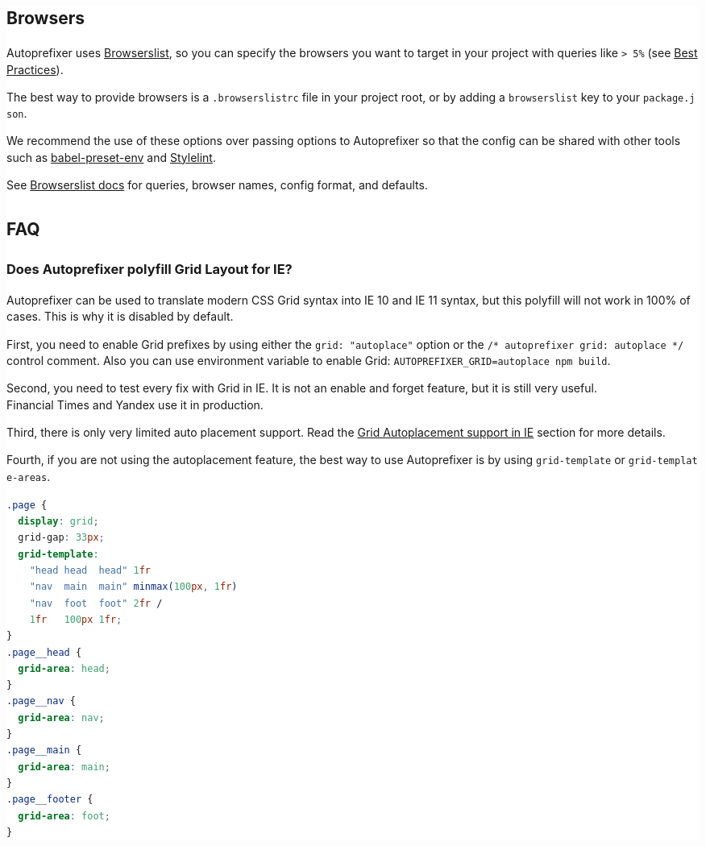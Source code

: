 ## Browsers

Autoprefixer uses [Browserslist], so you can specify the browsers
you want to target in your project with queries like `> 5%`
(see [Best Practices]).

The best way to provide browsers is a `.browserslistrc` file in your project
root, or by adding a `browserslist` key to your `package.json`.

We recommend the use of these options over passing options to Autoprefixer so
that the config can be shared with other tools such as [babel-preset-env] and
[Stylelint].

See [Browserslist docs] for queries, browser names, config format, and defaults.

[Browserslist docs]: https://github.com/browserslist/browserslist#queries
[babel-preset-env]:  https://github.com/babel/babel/tree/master/packages/babel-preset-env
[Best Practices]:    https://github.com/browserslist/browserslist#best-practices
[Browserslist]:      https://github.com/browserslist/browserslist
[Stylelint]:         https://stylelint.io/


## FAQ

### Does Autoprefixer polyfill Grid Layout for IE?

Autoprefixer can be used to translate modern CSS Grid syntax into IE 10
and IE 11 syntax, but this polyfill will not work in 100% of cases.
This is why it is disabled by default.

First, you need to enable Grid prefixes by using either the `grid: "autoplace"`
option or the `/* autoprefixer grid: autoplace */` control comment.
Also you can use environment variable to enable Grid:
`AUTOPREFIXER_GRID=autoplace npm build`.

Second, you need to test every fix with Grid in IE. It is not an enable and
forget feature, but it is still very useful.
Financial Times and Yandex use it in production.

Third, there is only very limited auto placement support. Read the
[Grid Autoplacement support in IE](#grid-autoplacement-support-in-ie) section
for more details.

Fourth, if you are not using the autoplacement feature, the best way
to use Autoprefixer is by using  `grid-template` or `grid-template-areas`.

```css
.page {
  display: grid;
  grid-gap: 33px;
  grid-template:
    "head head  head" 1fr
    "nav  main  main" minmax(100px, 1fr)
    "nav  foot  foot" 2fr /
    1fr   100px 1fr;
}
.page__head {
  grid-area: head;
}
.page__nav {
  grid-area: nav;
}
.page__main {
  grid-area: main;
}
.page__footer {
  grid-area: foot;
}
```


[interactive demo]: https://autoprefixer.github.io/
[@autoprefixer]:    https://twitter.com/autoprefixer
[recommended]:      https://developers.google.com/web/tools/setup/setup-buildtools#dont_trip_up_with_vendor_prefixes
[Can I Use]:        https://caniuse.com/
[cult-img]:         http://cultofmartians.com/assets/badges/badge.svg
[PostCSS]:          https://github.com/postcss/postcss
[cult]:             http://cultofmartians.com/tasks/autoprefixer-grid.html
[The guide about Grids in IE and Autoprefixer]: https://css-tricks.com/css-grid-in-ie-css-grid-and-the-new-autoprefixer/
[`postcss-gap-properties`]:                     https://github.com/jonathantneal/postcss-gap-properties
[`postcss-grid-kiss`]:                          https://github.com/sylvainpolletvillard/postcss-grid-kiss
[postcss-flexbugs-fixes]: https://github.com/luisrudge/postcss-flexbugs-fixes
[postcss-preset-env]:     https://github.com/jonathantneal/postcss-preset-env
[Oldie]:                  https://github.com/jonathantneal/oldie
[Can I Use]: https://caniuse.com/
[postcss-unprefix]: https://github.com/gucong3000/postcss-unprefix
[postcss-epub]: https://github.com/Rycochet/postcss-epub
[postcss-font-family-system-ui]: https://github.com/JLHwung/postcss-font-family-system-ui
[gulp-postcss]:          https://github.com/postcss/gulp-postcss
[other PostCSS plugins]: https://github.com/postcss/postcss#plugins
[other PostCSS plugins]: https://github.com/postcss/postcss#plugins
[postcss-loader]:        https://github.com/postcss/postcss-loader
[webpack]:               https://webpack.js.org/
[`astroturf`]: https://github.com/4Catalyzer/astroturf
[postcss-cli]: https://github.com/postcss/postcss-cli
[neutrino-middleware-postcss]: https://www.npmjs.com/package/neutrino-middleware-postcss
[middleman-autoprefixer]:      https://github.com/middleman/middleman-autoprefixer
[autoprefixer-rails]:          https://github.com/ai/autoprefixer-rails
[broccoli-postcss]:            https://github.com/jeffjewiss/broccoli-postcss
[postcss-brunch]:              https://github.com/iamvdo/postcss-brunch
[grunt-postcss]:               https://github.com/C-Lodder/grunt-postcss
[less-plugin-autoprefix]: https://github.com/less/less-plugin-autoprefix
[autoprefixer-stylus]:    https://github.com/jenius/autoprefixer-stylus
[autoprefixer-rails#compass]:     https://github.com/ai/autoprefixer-rails#compass
[html-autoprefixer]: https://github.com/RebelMail/html-autoprefixer
[standalone build]:  https://raw.github.com/ai/autoprefixer-rails/master/vendor/autoprefixer.js
[PostCSS]:           https://github.com/postcss/postcss
[Parcel]: https://parceljs.org/
[PostCSS warning API]: http://api.postcss.org/Warning.html
[issue on GitHub]: https://github.com/postcss/autoprefixer/issues
[usage statistics]: https://github.com/browserslist/browserslist#custom-usage-data
[PostCSS API]:      http://api.postcss.org
[Create React App]: (https://reactjs.org/docs/create-a-new-react-app.html#create-react-app)
[Browserslist environment variables]: https://github.com/browserslist/browserslist#environment-variables
[Tidelift security contact]: https://tidelift.com/security